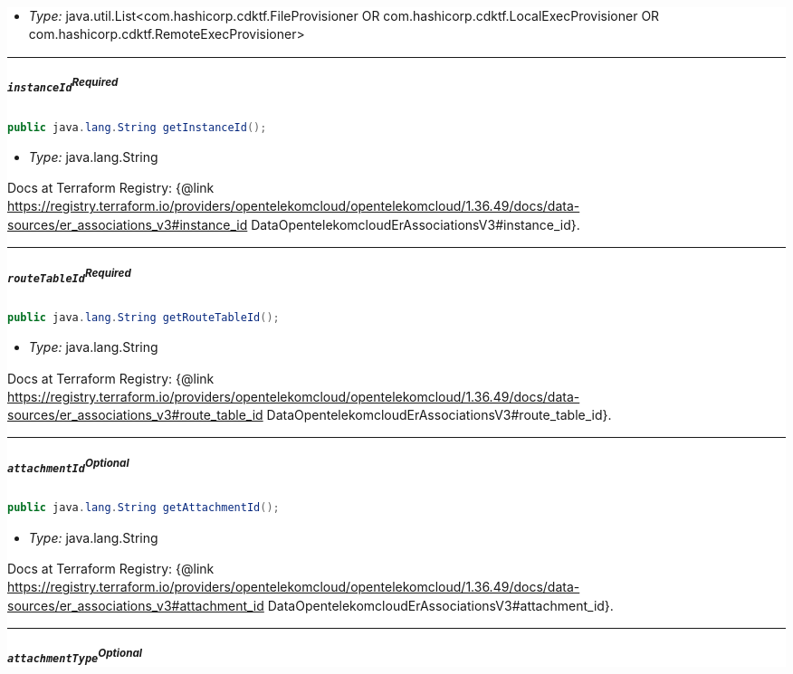 - *Type:* java.util.List<com.hashicorp.cdktf.FileProvisioner OR com.hashicorp.cdktf.LocalExecProvisioner OR com.hashicorp.cdktf.RemoteExecProvisioner>

---

##### `instanceId`<sup>Required</sup> <a name="instanceId" id="@cdktf/provider-opentelekomcloud.dataOpentelekomcloudErAssociationsV3.DataOpentelekomcloudErAssociationsV3Config.property.instanceId"></a>

```java
public java.lang.String getInstanceId();
```

- *Type:* java.lang.String

Docs at Terraform Registry: {@link https://registry.terraform.io/providers/opentelekomcloud/opentelekomcloud/1.36.49/docs/data-sources/er_associations_v3#instance_id DataOpentelekomcloudErAssociationsV3#instance_id}.

---

##### `routeTableId`<sup>Required</sup> <a name="routeTableId" id="@cdktf/provider-opentelekomcloud.dataOpentelekomcloudErAssociationsV3.DataOpentelekomcloudErAssociationsV3Config.property.routeTableId"></a>

```java
public java.lang.String getRouteTableId();
```

- *Type:* java.lang.String

Docs at Terraform Registry: {@link https://registry.terraform.io/providers/opentelekomcloud/opentelekomcloud/1.36.49/docs/data-sources/er_associations_v3#route_table_id DataOpentelekomcloudErAssociationsV3#route_table_id}.

---

##### `attachmentId`<sup>Optional</sup> <a name="attachmentId" id="@cdktf/provider-opentelekomcloud.dataOpentelekomcloudErAssociationsV3.DataOpentelekomcloudErAssociationsV3Config.property.attachmentId"></a>

```java
public java.lang.String getAttachmentId();
```

- *Type:* java.lang.String

Docs at Terraform Registry: {@link https://registry.terraform.io/providers/opentelekomcloud/opentelekomcloud/1.36.49/docs/data-sources/er_associations_v3#attachment_id DataOpentelekomcloudErAssociationsV3#attachment_id}.

---

##### `attachmentType`<sup>Optional</sup> <a name="attachmentType" id="@cdktf/provider-opentelekomcloud.dataOpentelekomcloudErAssociationsV3.DataOpentelekomcloudErAssociationsV3Config.property.attachmentType"></a>
